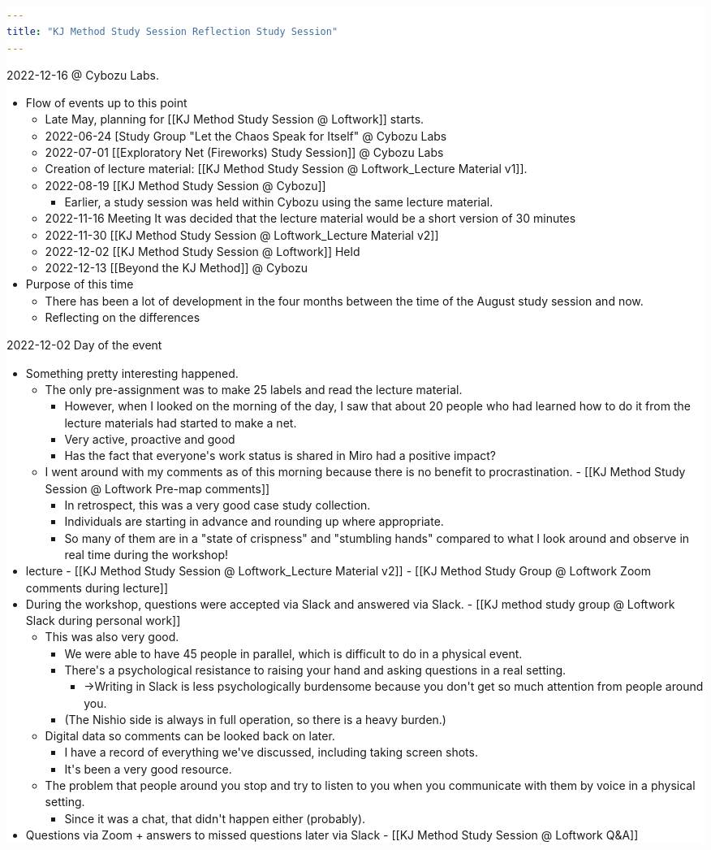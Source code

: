 ```yaml
---
title: "KJ Method Study Session Reflection Study Session"
---
```


2022-12-16 @ Cybozu Labs.
- Flow of events up to this point
    - Late May, planning for [[KJ Method Study Session @ Loftwork]] starts.
    - 2022-06-24 [Study Group "Let the Chaos Speak for Itself" @ Cybozu Labs
    - 2022-07-01 [[Exploratory Net (Fireworks) Study Session]] @ Cybozu Labs
    - Creation of lecture material: [[KJ Method Study Session @ Loftwork_Lecture Material v1]].
    - 2022-08-19  [[KJ Method Study Session @ Cybozu]]
        - Earlier, a study session was held within Cybozu using the same lecture material.
    - 2022-11-16 Meeting It was decided that the lecture material would be a short version of 30 minutes
    - 2022-11-30  [[KJ Method Study Session @ Loftwork_Lecture Material v2]]
    - 2022-12-02 [[KJ Method Study Session @ Loftwork]] Held
    - 2022-12-13 [[Beyond the KJ Method]] @ Cybozu
- Purpose of this time
    - There has been a lot of development in the four months between the time of the August study session and now.
    - Reflecting on the differences

2022-12-02 Day of the event
- Something pretty interesting happened.
    - The only pre-assignment was to make 25 labels and read the lecture material.
        - However, when I looked on the morning of the day, I saw that about 20 people who had learned how to do it from the lecture materials had started to make a net.
        - Very active, proactive and good
        - Has the fact that everyone's work status is shared in Miro had a positive impact?
    - I went around with my comments as of this morning because there is no benefit to procrastination.
            - [[KJ Method Study Session @ Loftwork Pre-map comments]]
        - In retrospect, this was a very good case study collection.
        - Individuals are starting in advance and rounding up where appropriate.
        - So many of them are in a "state of crispness" and "stumbling hands" compared to what I look around and observe in real time during the workshop!
- lecture
        - [[KJ Method Study Session @ Loftwork_Lecture Material v2]]
        - [[KJ Method Study Group @ Loftwork Zoom comments during lecture]]
- During the workshop, questions were accepted via Slack and answered via Slack.
        - [[KJ method study group @ Loftwork Slack during personal work]]
    - This was also very good.
        - We were able to have 45 people in parallel, which is difficult to do in a physical event.
        - There's a psychological resistance to raising your hand and asking questions in a real setting.
            - →Writing in Slack is less psychologically burdensome because you don't get so much attention from people around you.
        - (The Nishio side is always in full operation, so there is a heavy burden.)
    - Digital data so comments can be looked back on later.
        - I have a record of everything we've discussed, including taking screen shots.
        - It's been a very good resource.
    - The problem that people around you stop and try to listen to you when you communicate with them by voice in a physical setting.
        - Since it was a chat, that didn't happen either (probably).
- Questions via Zoom + answers to missed questions later via Slack
        - [[KJ Method Study Session @ Loftwork Q&A]]
